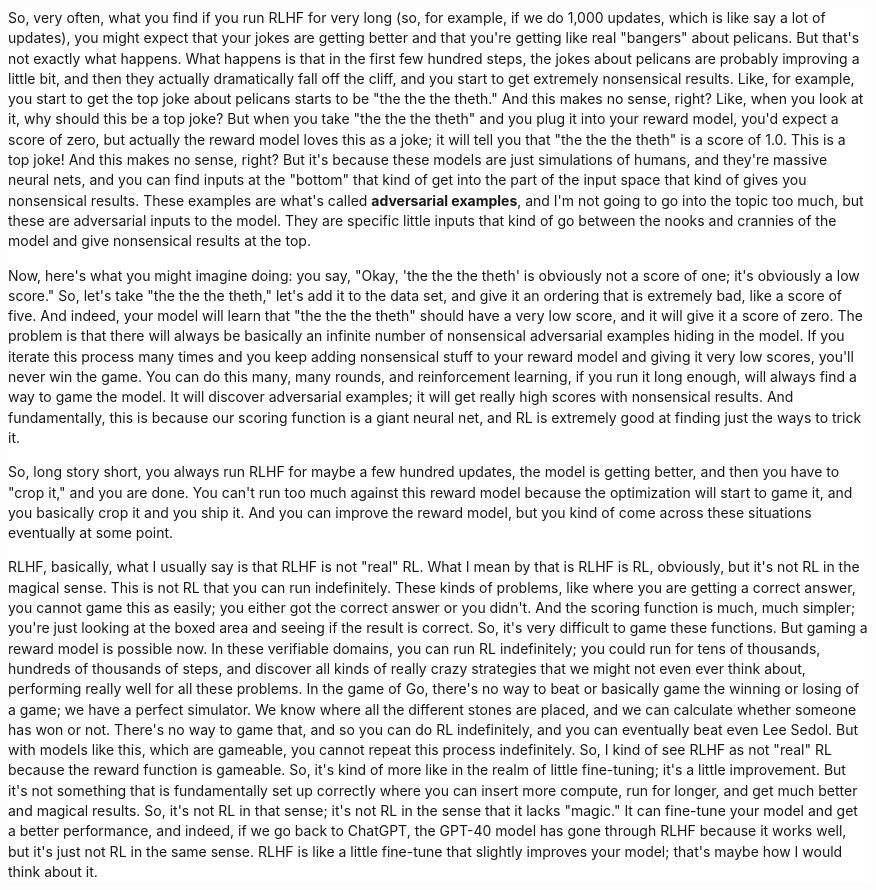 So, very often, what you find if you run RLHF for very long (so, for example, if we do 1,000 updates, which is like say a lot of updates), you might expect that your jokes are getting better and that you're getting like real "bangers" about pelicans. But that's not exactly what happens. What happens is that in the first few hundred steps, the jokes about pelicans are probably improving a little bit, and then they actually dramatically fall off the cliff, and you start to get extremely nonsensical results. Like, for example, you start to get the top joke about pelicans starts to be "the the the theth." And this makes no sense, right? Like, when you look at it, why should this be a top joke? But when you take "the the the theth" and you plug it into your reward model, you'd expect a score of zero, but actually the reward model loves this as a joke; it will tell you that "the the the theth" is a score of 1.0. This is a top joke! And this makes no sense, right? But it's because these models are just simulations of humans, and they're massive neural nets, and you can find inputs at the "bottom" that kind of get into the part of the input space that kind of gives you nonsensical results. These examples are what's called **adversarial examples**, and I'm not going to go into the topic too much, but these are adversarial inputs to the model. They are specific little inputs that kind of go between the nooks and crannies of the model and give nonsensical results at the top.

Now, here's what you might imagine doing: you say, "Okay, 'the the the theth' is obviously not a score of one; it's obviously a low score." So, let's take "the the the theth," let's add it to the data set, and give it an ordering that is extremely bad, like a score of five. And indeed, your model will learn that "the the the theth" should have a very low score, and it will give it a score of zero. The problem is that there will always be basically an infinite number of nonsensical adversarial examples hiding in the model. If you iterate this process many times and you keep adding nonsensical stuff to your reward model and giving it very low scores, you'll never win the game. You can do this many, many rounds, and reinforcement learning, if you run it long enough, will always find a way to game the model. It will discover adversarial examples; it will get really high scores with nonsensical results. And fundamentally, this is because our scoring function is a giant neural net, and RL is extremely good at finding just the ways to trick it.

So, long story short, you always run RLHF for maybe a few hundred updates, the model is getting better, and then you have to "crop it," and you are done. You can't run too much against this reward model because the optimization will start to game it, and you basically crop it and you ship it. And you can improve the reward model, but you kind of come across these situations eventually at some point.

RLHF, basically, what I usually say is that RLHF is not "real" RL. What I mean by that is RLHF is RL, obviously, but it's not RL in the magical sense. This is not RL that you can run indefinitely. These kinds of problems, like where you are getting a correct answer, you cannot game this as easily; you either got the correct answer or you didn't. And the scoring function is much, much simpler; you're just looking at the boxed area and seeing if the result is correct. So, it's very difficult to game these functions. But gaming a reward model is possible now. In these verifiable domains, you can run RL indefinitely; you could run for tens of thousands, hundreds of thousands of steps, and discover all kinds of really crazy strategies that we might not even ever think about, performing really well for all these problems. In the game of Go, there's no way to beat or basically game the winning or losing of a game; we have a perfect simulator. We know where all the different stones are placed, and we can calculate whether someone has won or not. There's no way to game that, and so you can do RL indefinitely, and you can eventually beat even Lee Sedol. But with models like this, which are gameable, you cannot repeat this process indefinitely. So, I kind of see RLHF as not "real" RL because the reward function is gameable. So, it's kind of more like in the realm of little fine-tuning; it's a little improvement. But it's not something that is fundamentally set up correctly where you can insert more compute, run for longer, and get much better and magical results. So, it's not RL in that sense; it's not RL in the sense that it lacks "magic." It can fine-tune your model and get a better performance, and indeed, if we go back to ChatGPT, the GPT-40 model has gone through RLHF because it works well, but it's just not RL in the same sense. RLHF is like a little fine-tune that slightly improves your model; that's maybe how I would think about it.
